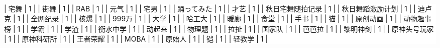 | 宅舞 | 1 |
| 街舞 | 1 |
| RAB | 1 |
| 元气 | 1 |
| 宅男 | 1 |
| 踊ってみた | 1 |
| 才艺 | 1 |
| 秋日宅舞随拍记录 | 1 |
| 秋日舞蹈激励计划 | 1 |
| 迪卢克 | 1 |
| 全网纪录 | 1 |
| 核爆 | 1 |
| 999万 | 1 |
| 大学 | 1 |
| 哈工大 | 1 |
| 暖廊 | 1 |
| 食堂 | 1 |
| 手书 | 1 |
| 猫 | 1 |
| 原创动画 | 1 |
| 动物趣事榜 | 1 |
| 学霸 | 1 |
| 学渣 | 1 |
| 衡水中学 | 1 |
| 动起来 | 1 |
| 物理题 | 1 |
| 拉扯 | 1 |
| 国家队 | 1 |
| 芭芭拉 | 1 |
| 黎明神剑 | 1 |
| 原神头号玩家 | 1 |
| 原神科研所 | 1 |
| 王者荣耀 | 1 |
| MOBA | 1 |
| 原始人 | 1 |
| 铠 | 1 |
| 轻教学 | 1 |